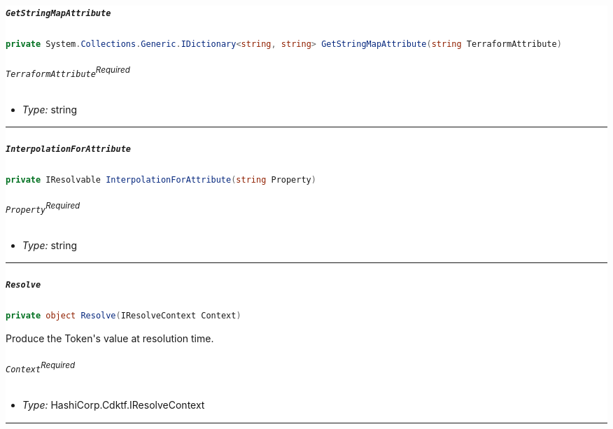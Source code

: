 ##### `GetStringMapAttribute` <a name="GetStringMapAttribute" id="@cdktf/provider-azurerm.digitalTwinsEndpointEventgrid.DigitalTwinsEndpointEventgridTimeoutsOutputReference.getStringMapAttribute"></a>

```csharp
private System.Collections.Generic.IDictionary<string, string> GetStringMapAttribute(string TerraformAttribute)
```

###### `TerraformAttribute`<sup>Required</sup> <a name="TerraformAttribute" id="@cdktf/provider-azurerm.digitalTwinsEndpointEventgrid.DigitalTwinsEndpointEventgridTimeoutsOutputReference.getStringMapAttribute.parameter.terraformAttribute"></a>

- *Type:* string

---

##### `InterpolationForAttribute` <a name="InterpolationForAttribute" id="@cdktf/provider-azurerm.digitalTwinsEndpointEventgrid.DigitalTwinsEndpointEventgridTimeoutsOutputReference.interpolationForAttribute"></a>

```csharp
private IResolvable InterpolationForAttribute(string Property)
```

###### `Property`<sup>Required</sup> <a name="Property" id="@cdktf/provider-azurerm.digitalTwinsEndpointEventgrid.DigitalTwinsEndpointEventgridTimeoutsOutputReference.interpolationForAttribute.parameter.property"></a>

- *Type:* string

---

##### `Resolve` <a name="Resolve" id="@cdktf/provider-azurerm.digitalTwinsEndpointEventgrid.DigitalTwinsEndpointEventgridTimeoutsOutputReference.resolve"></a>

```csharp
private object Resolve(IResolveContext Context)
```

Produce the Token's value at resolution time.

###### `Context`<sup>Required</sup> <a name="Context" id="@cdktf/provider-azurerm.digitalTwinsEndpointEventgrid.DigitalTwinsEndpointEventgridTimeoutsOutputReference.resolve.parameter._context"></a>

- *Type:* HashiCorp.Cdktf.IResolveContext

---
